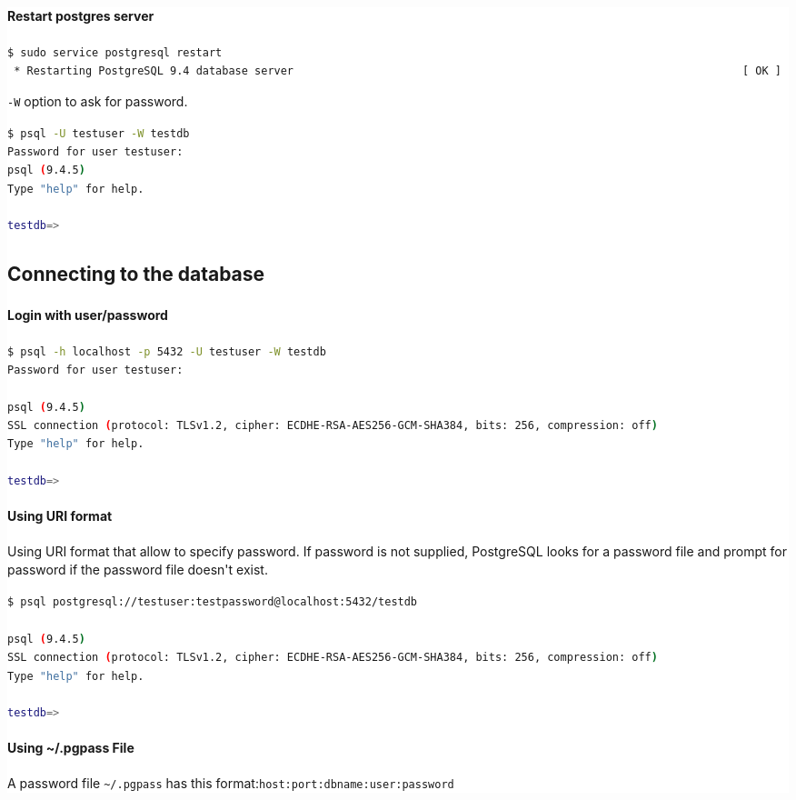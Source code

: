 #### Restart postgres server
```bash
$ sudo service postgresql restart
 * Restarting PostgreSQL 9.4 database server                                                                     [ OK ]
```

`-W` option to ask for password.

```bash
$ psql -U testuser -W testdb
Password for user testuser:
psql (9.4.5)
Type "help" for help.

testdb=>

```

## Connecting to the database

#### Login with user/password

```bash
$ psql -h localhost -p 5432 -U testuser -W testdb
Password for user testuser: 

psql (9.4.5)
SSL connection (protocol: TLSv1.2, cipher: ECDHE-RSA-AES256-GCM-SHA384, bits: 256, compression: off)
Type "help" for help.

testdb=> 
```

#### Using URI format

Using URI format that allow to specify password. If password is not supplied, PostgreSQL looks for
a password file and prompt for password if the password file doesn't exist.

```bash
$ psql postgresql://testuser:testpassword@localhost:5432/testdb

psql (9.4.5)
SSL connection (protocol: TLSv1.2, cipher: ECDHE-RSA-AES256-GCM-SHA384, bits: 256, compression: off)
Type "help" for help.

testdb=> 
```


#### Using ~/.pgpass File
A password file `~/.pgpass` has this format:`host:port:dbname:user:password`
